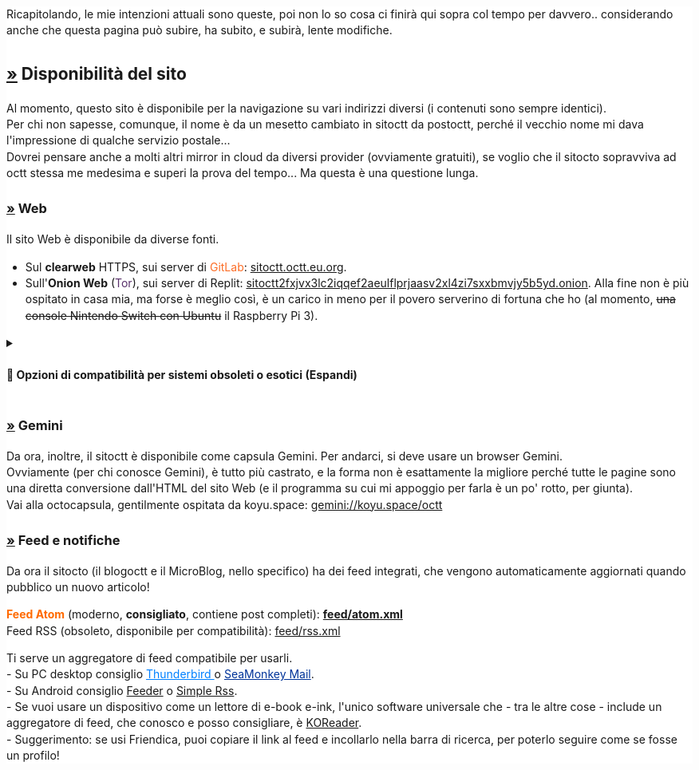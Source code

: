<p>Ricapitolando, le mie intenzioni attuali sono queste, poi non lo so cosa ci finirà qui sopra col tempo per davvero.. considerando anche che questa pagina può subire, ha subito, e subirà, lente modifiche.</p>
<h2 class="SectionHeading staticoso-SectionHeading"><span class="SectionLink staticoso-SectionLink"><a href="#-Disponibilit-del-sito"><span>»</span></a> </span><span class="SectionTitle staticoso-SectionTitle" id="-Disponibilit-del-sito"> Disponibilità del sito</span></h2>
<p>
   Al momento, questo sito è disponibile per la navigazione su vari indirizzi diversi (i contenuti sono sempre identici).<br/>Per chi non sapesse, comunque, il nome è da un mesetto cambiato in sitoctt da postoctt, perché il vecchio nome mi dava l'impressione di qualche servizio postale...<br/>Dovrei pensare anche a molti altri mirror in cloud da diversi provider (ovviamente gratuiti), se voglio che il sitocto sopravviva ad octt stessa me medesima e superi la prova del tempo... Ma questa è una questione lunga.</p>
<h3 class="SectionHeading staticoso-SectionHeading"><span class="SectionLink staticoso-SectionLink"><a href="#-Web"><span>»</span></a> </span><span class="SectionTitle staticoso-SectionTitle" id="-Web"> Web</span></h3>
<p>Il sito Web è disponibile da diverse fonti.</p>
<ul>
<li>Sul <b>clearweb</b> HTTPS, sui server di <span style="Color:#fc6d26;">GitLab</span>: <a href="https://sitoctt.octt.eu.org">sitoctt.octt.eu.org</a>.</li>
<li>Sull'<b>Onion Web</b> (<span style="Color:#59316b;">Tor</span>), sui server di Replit: <a href="http://sitoctt2fxjvx3lc2iqqef2aeulflprjaasv2xl4zi7sxxbmvjy5b5yd.onion">sitoctt2fxjvx3lc2iqqef2aeulflprjaasv2xl4zi7sxxbmvjy5b5yd.onion</a>. Alla fine non è più ospitato in casa mia, ma forse è meglio così, è un carico in meno per il povero serverino di fortuna che ho (al momento, 
    <del>una console Nintendo Switch con Ubuntu</del> il Raspberry Pi 3).
  </li>
</ul>
<details><summary>
<h4><span class="twa twa-💾"><span>💾</span></span> Opzioni di compatibilità per sistemi obsoleti o esotici (Espandi)</h4>
</summary></details>
<h3 class="SectionHeading staticoso-SectionHeading"><span class="SectionLink staticoso-SectionLink"><a href="#-Gemini"><span>»</span></a> </span><span class="SectionTitle staticoso-SectionTitle" id="-Gemini"> Gemini</span></h3>
<p>Da ora, inoltre, il sitoctt è disponibile come capsula Gemini. Per andarci, si deve usare un browser Gemini.<br/>Ovviamente (per chi conosce Gemini), è tutto più castrato, e la forma non è esattamente la migliore perché tutte le pagine sono una diretta conversione dall'HTML del sito Web (e il programma su cui mi appoggio per farla è un po' rotto, per giunta).<br/>Vai alla octocapsula, gentilmente ospitata da koyu.space: <a href="gemini://koyu.space/octt">gemini://koyu.space/octt</a></p>
<h3 class="SectionHeading staticoso-SectionHeading"><span class="SectionLink staticoso-SectionLink"><a href="#-Feed-e-notifiche"><span>»</span></a> </span><span class="SectionTitle staticoso-SectionTitle" id="-Feed-e-notifiche"> Feed e notifiche</span></h3>
<p>Da ora il sitocto (il blogoctt e il MicroBlog, nello specifico) ha dei feed integrati, che vengono automaticamente aggiornati quando pubblico un nuovo articolo!</p>
<p><b style="color:#ff6a00;">Feed Atom</b> (moderno, <b>consigliato</b>, contiene post completi): <b><a href="./feed/atom.xml">feed/atom.xml</a></b><br/>Feed RSS (obsoleto, disponibile per compatibilità): <a href="./feed/rss.xml">feed/rss.xml</a></p>
<p>Ti serve un aggregatore di feed compatibile per usarli.<br/>- Su PC desktop consiglio <a href="https://thunderbird.net" rel="noopener" style="Color:#0080FF;" target="_blank">Thunderbird </a>o <a href="https://www.seamonkey-project.org" rel="noopener" style="Color:#003399;" target="_blank">SeaMonkey Mail</a>.<br/>- Su Android consiglio <a href="https://f-droid.org/packages/com.nononsenseapps.feeder" rel="noopener" target="_blank">Feeder</a> o <a href="https://f-droid.org/packages/com.poloure.simplerss" rel="noopener" target="_blank">Simple Rss</a>.<br/>- Se vuoi usare un dispositivo come un lettore di e-book e-ink, l'unico software universale che - tra le altre cose - include un aggregatore di feed, che conosco e posso consigliare, è <a href="https://github.com/koreader/koreader" rel="noopener" target="_blank">KOReader</a>.<br/>- Suggerimento: se usi Friendica, puoi copiare il link al feed e incollarlo nella barra di ricerca, per poterlo seguire come se fosse un profilo!</p>
<p>